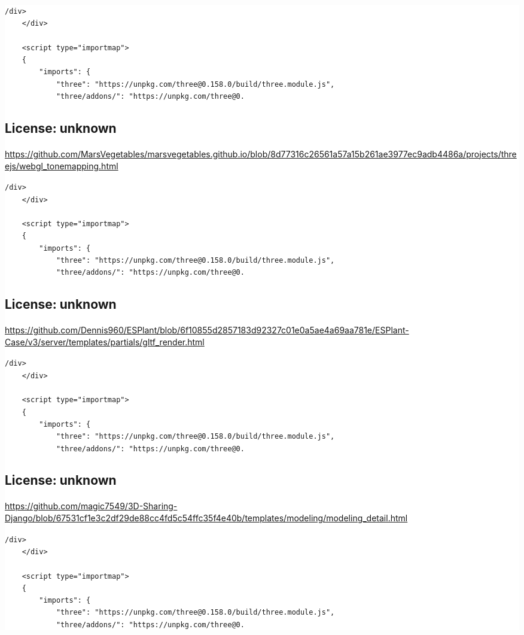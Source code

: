 ```
/div>
    </div>

    <script type="importmap">
    {
        "imports": {
            "three": "https://unpkg.com/three@0.158.0/build/three.module.js",
            "three/addons/": "https://unpkg.com/three@0.
```


## License: unknown
https://github.com/MarsVegetables/marsvegetables.github.io/blob/8d77316c26561a57a15b261ae3977ec9adb4486a/projects/threejs/webgl_tonemapping.html

```
/div>
    </div>

    <script type="importmap">
    {
        "imports": {
            "three": "https://unpkg.com/three@0.158.0/build/three.module.js",
            "three/addons/": "https://unpkg.com/three@0.
```


## License: unknown
https://github.com/Dennis960/ESPlant/blob/6f10855d2857183d92327c01e0a5ae4a69aa781e/ESPlant-Case/v3/server/templates/partials/gltf_render.html

```
/div>
    </div>

    <script type="importmap">
    {
        "imports": {
            "three": "https://unpkg.com/three@0.158.0/build/three.module.js",
            "three/addons/": "https://unpkg.com/three@0.
```


## License: unknown
https://github.com/magic7549/3D-Sharing-Django/blob/67531cf1e3c2df29de88cc4fd5c54ffc35f4e40b/templates/modeling/modeling_detail.html

```
/div>
    </div>

    <script type="importmap">
    {
        "imports": {
            "three": "https://unpkg.com/three@0.158.0/build/three.module.js",
            "three/addons/": "https://unpkg.com/three@0.
```
